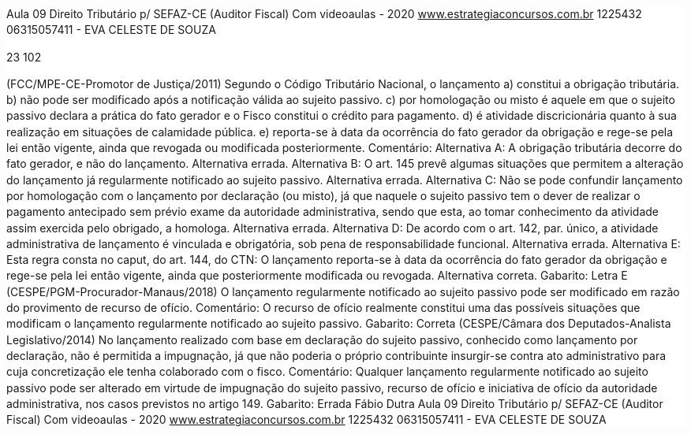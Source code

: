 Aula 09
Direito Tributário p/ SEFAZ-CE (Auditor Fiscal) Com videoaulas - 2020 www.estrategiaconcursos.com.br 1225432
06315057411 - EVA CELESTE DE SOUZA 







23
102

(FCC/MPE-CE-Promotor    de    Justiça/2011) Segundo    o    Código    Tributário    Nacional, o lançamento
a) constitui a obrigação tributária.
b) não pode ser modificado após a notificação válida ao sujeito passivo.
c)  por  homologação  ou  misto  é  aquele  em  que  o  sujeito  passivo  declara  a  prática  do  fato gerador e o Fisco constitui o crédito para pagamento.
d) é atividade discricionária quanto à sua realização em situações de calamidade pública.
e)  reporta-se  à  data  da  ocorrência  do  fato  gerador  da  obrigação  e  rege-se  pela  lei  então vigente, ainda que revogada ou modificada posteriormente.
Comentário:
Alternativa  A: A  obrigação  tributária  decorre  do  fato  gerador,  e  não  do  lançamento.
Alternativa errada.
Alternativa  B: O  art.  145  prevê  algumas situações  que  permitem  a  alteração  do  lançamento já regularmente notificado ao sujeito passivo. Alternativa errada.
Alternativa  C: Não  se  pode  confundir  lançamento  por  homologação  com  o  lançamento por declaração (ou misto), já que naquele o sujeito passivo tem o dever de realizar o pagamento antecipado  sem  prévio  exame  da  autoridade  administrativa,  sendo  que  esta,  ao  tomar conhecimento da atividade assim exercida pelo obrigado, a homologa. Alternativa errada.
Alternativa D: De acordo com o art. 142, par. único, a atividade administrativa de lançamento é vinculada e obrigatória, sob pena de responsabilidade funcional. Alternativa errada.
Alternativa  E: Esta  regra  consta  no  caput,  do  art.  144,  do  CTN: O  lançamento  reporta-se  à data  da  ocorrência  do  fato  gerador  da  obrigação  e  rege-se  pela  lei  então  vigente,  ainda  que posteriormente modificada ou revogada. Alternativa correta.
Gabarito: Letra E
(CESPE/PGM-Procurador-Manaus/2018) O  lançamento  regularmente  notificado  ao  sujeito passivo pode ser modificado em razão do provimento de recurso de ofício.
Comentário: O  recurso  de  ofício  realmente  constitui  uma  das  possíveis  situações  que modificam o lançamento regularmente notificado ao sujeito passivo.
Gabarito: Correta
(CESPE/Câmara  dos  Deputados-Analista  Legislativo/2014) No  lançamento  realizado  com base em  declaração  do  sujeito  passivo,  conhecido  como  lançamento  por  declaração,  não  é permitida  a  impugnação,  já  que  não  poderia  o  próprio  contribuinte  insurgir-se  contra  ato administrativo para cuja concretização ele tenha colaborado com o fisco.
Comentário: Qualquer  lançamento  regularmente  notificado  ao  sujeito  passivo  pode  ser alterado em virtude de impugnação do sujeito passivo, recurso de ofício e iniciativa de ofício da autoridade administrativa, nos casos previstos no artigo 149.
Gabarito: Errada
Fábio Dutra
Aula 09
Direito Tributário p/ SEFAZ-CE (Auditor Fiscal) Com videoaulas - 2020 www.estrategiaconcursos.com.br 1225432
06315057411 - EVA CELESTE DE SOUZA 
